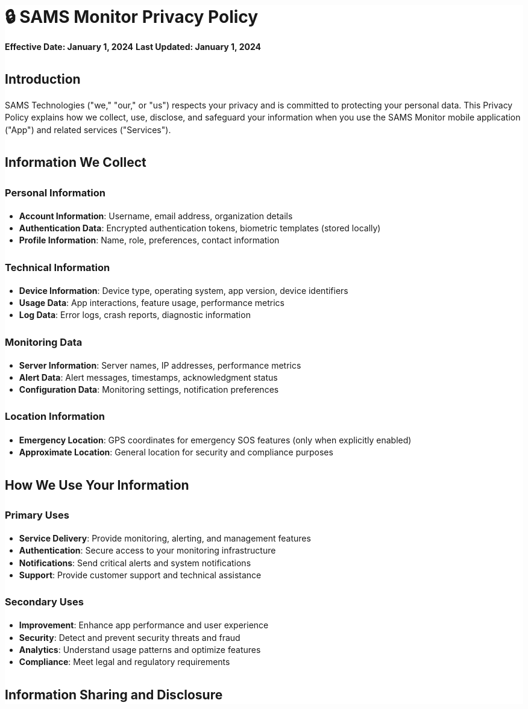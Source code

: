 # 🔒 SAMS Monitor Privacy Policy

**Effective Date: January 1, 2024**
**Last Updated: January 1, 2024**

## Introduction

SAMS Technologies ("we," "our," or "us") respects your privacy and is committed to protecting your personal data. This Privacy Policy explains how we collect, use, disclose, and safeguard your information when you use the SAMS Monitor mobile application ("App") and related services ("Services").

## Information We Collect

### Personal Information
- **Account Information**: Username, email address, organization details
- **Authentication Data**: Encrypted authentication tokens, biometric templates (stored locally)
- **Profile Information**: Name, role, preferences, contact information

### Technical Information
- **Device Information**: Device type, operating system, app version, device identifiers
- **Usage Data**: App interactions, feature usage, performance metrics
- **Log Data**: Error logs, crash reports, diagnostic information

### Monitoring Data
- **Server Information**: Server names, IP addresses, performance metrics
- **Alert Data**: Alert messages, timestamps, acknowledgment status
- **Configuration Data**: Monitoring settings, notification preferences

### Location Information
- **Emergency Location**: GPS coordinates for emergency SOS features (only when explicitly enabled)
- **Approximate Location**: General location for security and compliance purposes

## How We Use Your Information

### Primary Uses
- **Service Delivery**: Provide monitoring, alerting, and management features
- **Authentication**: Secure access to your monitoring infrastructure
- **Notifications**: Send critical alerts and system notifications
- **Support**: Provide customer support and technical assistance

### Secondary Uses
- **Improvement**: Enhance app performance and user experience
- **Security**: Detect and prevent security threats and fraud
- **Analytics**: Understand usage patterns and optimize features
- **Compliance**: Meet legal and regulatory requirements

## Information Sharing and Disclosure

